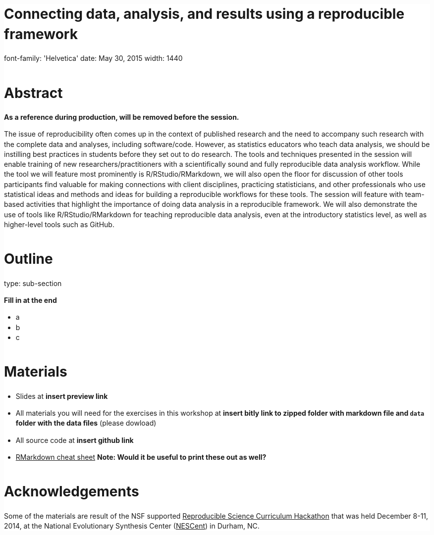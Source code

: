 Connecting data, analysis, and results using a reproducible framework
========================================================
font-family: 'Helvetica'
date: May 30, 2015
width: 1440

Abstract
========================================================
**As a reference during production, will be removed before the session.**

The issue of reproducibility often comes up in the context of published research and the need to accompany such research with the complete data and analyses, including software/code. However, as statistics educators who teach data analysis, we should be instilling best practices in students before they set out to do research. The tools and techniques presented in the session will enable training of new researchers/practitioners with a scientifically sound and fully reproducible data analysis workflow. While the tool we will feature most prominently is R/RStudio/RMarkdown, we will also open the floor for discussion of other tools participants find valuable for making connections with client disciplines, practicing statisticians, and other professionals who use statistical ideas and methods and ideas for building a reproducible workflows for these tools. The session will feature with team-based activities that highlight the importance of doing data analysis in a reproducible framework. We will also demonstrate the use of tools like R/RStudio/RMarkdown for teaching reproducible data analysis, even at the introductory statistics level, as well as higher-level tools such as GitHub.


Outline
========================================================
type: sub-section

**Fill in at the end**

* a
* b
* c


Materials
========================================================

* Slides at **insert preview link**

* All materials you will need for the exercises in this workshop at **insert bitly link to zipped folder with markdown file and `data` folder with the data files** (please dowload)

* All source code at **insert github link**

* [RMarkdown cheat sheet](http://www.rstudio.com/wp-content/uploads/2015/02/rmarkdown-cheatsheet.pdf) **Note: Would it be useful to print these out as well?**


Acknowledgements
========================================================

Some of the materials are result of the NSF supported [Reproducible Science Curriculum Hackathon](https://github.com/Reproducible-Science-Curriculum/Reproducible-Science-Hackathon-Dec-08-2014) that was held December 8-11, 2014, at the National Evolutionary Synthesis Center ([NESCent](http://nescent.org/)) in Durham, NC.


